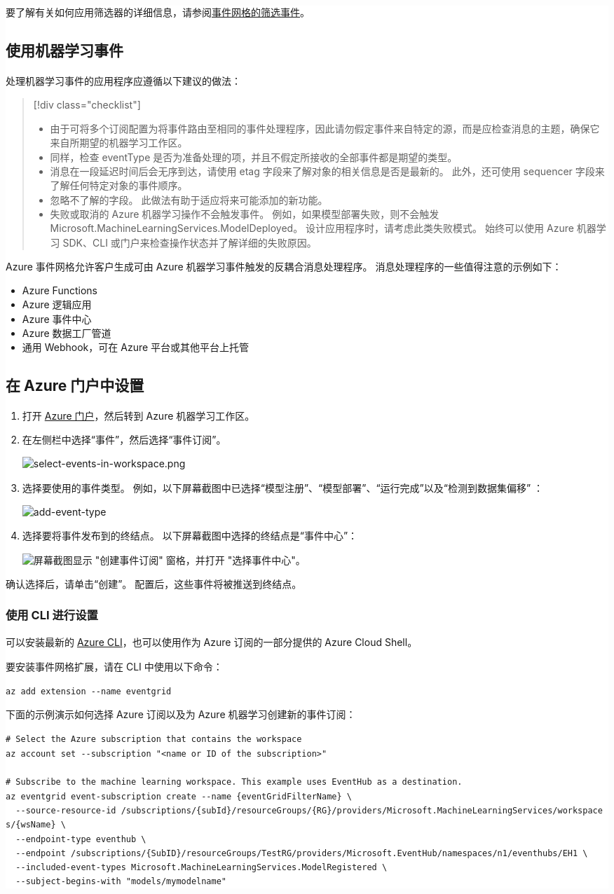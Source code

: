   要了解有关如何应用筛选器的详细信息，请参阅[事件网格的筛选事件](../event-grid/how-to-filter-events.md)。

## <a name="consume-machine-learning-events"></a>使用机器学习事件

处理机器学习事件的应用程序应遵循以下建议的做法：

> [!div class="checklist"]
> * 由于可将多个订阅配置为将事件路由至相同的事件处理程序，因此请勿假定事件来自特定的源，而是应检查消息的主题，确保它来自所期望的机器学习工作区。
> * 同样，检查 eventType 是否为准备处理的项，并且不假定所接收的全部事件都是期望的类型。
> * 消息在一段延迟时间后会无序到达，请使用 etag 字段来了解对象的相关信息是否是最新的。  此外，还可使用 sequencer 字段来了解任何特定对象的事件顺序。
> * 忽略不了解的字段。 此做法有助于适应将来可能添加的新功能。
> * 失败或取消的 Azure 机器学习操作不会触发事件。 例如，如果模型部署失败，则不会触发 Microsoft.MachineLearningServices.ModelDeployed。 设计应用程序时，请考虑此类失败模式。 始终可以使用 Azure 机器学习 SDK、CLI 或门户来检查操作状态并了解详细的失败原因。

Azure 事件网格允许客户生成可由 Azure 机器学习事件触发的反耦合消息处理程序。 消息处理程序的一些值得注意的示例如下：
* Azure Functions
* Azure 逻辑应用
* Azure 事件中心
* Azure 数据工厂管道
* 通用 Webhook，可在 Azure 平台或其他平台上托管

## <a name="set-up-in-azure-portal"></a>在 Azure 门户中设置

1. 打开 [Azure 门户](https://portal.azure.com)，然后转到 Azure 机器学习工作区。

1. 在左侧栏中选择“事件”，然后选择“事件订阅”。 

    ![select-events-in-workspace.png](./media/how-to-use-event-grid/select-event.png)

1. 选择要使用的事件类型。 例如，以下屏幕截图中已选择“模型注册”、“模型部署”、“运行完成”以及“检测到数据集偏移”   ：

    ![add-event-type](./media/how-to-use-event-grid/add-event-type-updated.png)

1. 选择要将事件发布到的终结点。 以下屏幕截图中选择的终结点是“事件中心”：

    ![屏幕截图显示 "创建事件订阅" 窗格，并打开 "选择事件中心"。](./media/how-to-use-event-grid/select-event-handler.png)

确认选择后，请单击“创建”。 配置后，这些事件将被推送到终结点。


### <a name="set-up-with-the-cli"></a>使用 CLI 进行设置

可以安装最新的 [Azure CLI](/cli/azure/install-azure-cli?preserve-view=true&view=azure-cli-latest)，也可以使用作为 Azure 订阅的一部分提供的 Azure Cloud Shell。

要安装事件网格扩展，请在 CLI 中使用以下命令：

```azurecli-interactive
az add extension --name eventgrid
```

下面的示例演示如何选择 Azure 订阅以及为 Azure 机器学习创建新的事件订阅：

```azurecli-interactive
# Select the Azure subscription that contains the workspace
az account set --subscription "<name or ID of the subscription>"

# Subscribe to the machine learning workspace. This example uses EventHub as a destination. 
az eventgrid event-subscription create --name {eventGridFilterName} \
  --source-resource-id /subscriptions/{subId}/resourceGroups/{RG}/providers/Microsoft.MachineLearningServices/workspaces/{wsName} \
  --endpoint-type eventhub \
  --endpoint /subscriptions/{SubID}/resourceGroups/TestRG/providers/Microsoft.EventHub/namespaces/n1/eventhubs/EH1 \
  --included-event-types Microsoft.MachineLearningServices.ModelRegistered \
  --subject-begins-with "models/mymodelname"
```
